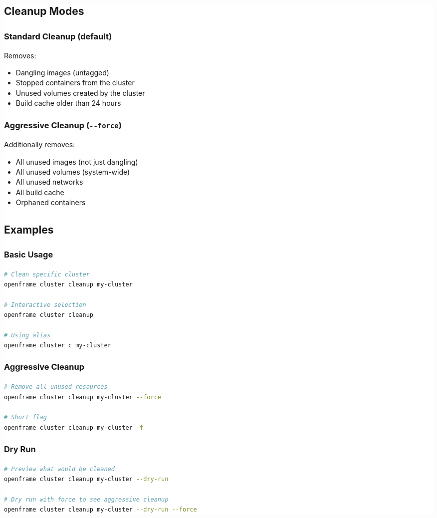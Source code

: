 ## Cleanup Modes

### Standard Cleanup (default)

Removes:
- Dangling images (untagged)
- Stopped containers from the cluster
- Unused volumes created by the cluster
- Build cache older than 24 hours

### Aggressive Cleanup (`--force`)

Additionally removes:
- All unused images (not just dangling)
- All unused volumes (system-wide)
- All unused networks
- All build cache
- Orphaned containers

## Examples

### Basic Usage

```bash
# Clean specific cluster
openframe cluster cleanup my-cluster

# Interactive selection
openframe cluster cleanup

# Using alias
openframe cluster c my-cluster
```

### Aggressive Cleanup

```bash
# Remove all unused resources
openframe cluster cleanup my-cluster --force

# Short flag
openframe cluster cleanup my-cluster -f
```

### Dry Run

```bash
# Preview what would be cleaned
openframe cluster cleanup my-cluster --dry-run

# Dry run with force to see aggressive cleanup
openframe cluster cleanup my-cluster --dry-run --force
```
